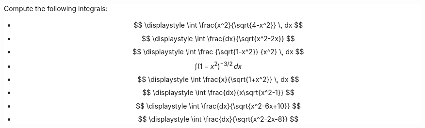 Compute the following integrals:

- $$ \displaystyle \int \frac{x^2}{\sqrt{4-x^2}} \, dx $$
- $$ \displaystyle \int \frac{dx}{\sqrt{x^2-2x}} $$
- $$ \displaystyle \int \frac {\sqrt{1-x^2}} {x^2} \, dx $$
- $$ \displaystyle \int (1-x^2)^{-3/2} \, dx $$
- $$ \displaystyle \int \frac{x}{\sqrt{1+x^2}} \, dx $$
- $$ \displaystyle \int \frac{dx}{x\sqrt{x^2-1}} $$
- $$ \displaystyle \int \frac{dx}{\sqrt{x^2-6x+10}} $$
- $$ \displaystyle \int \frac{dx}{\sqrt{x^2-2x-8}} $$ 